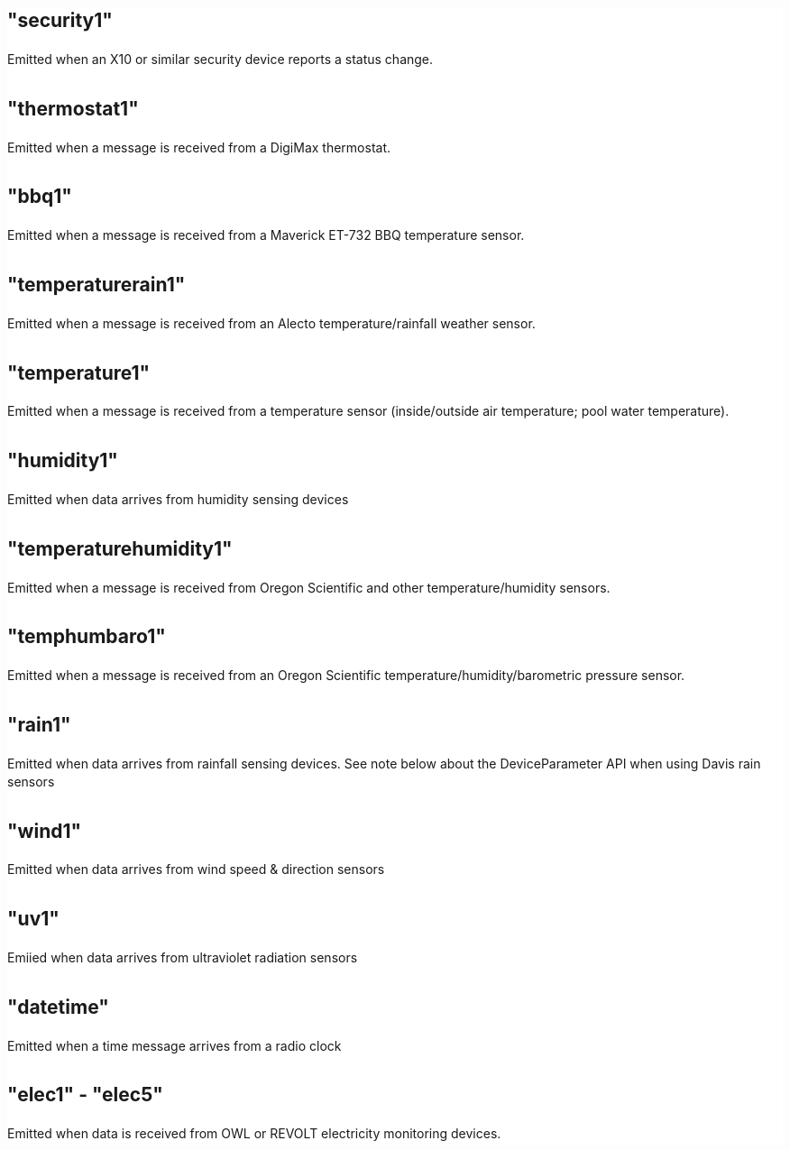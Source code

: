 "security1"
-----------
Emitted when an X10 or similar security device reports a status change.

"thermostat1"
-------------
Emitted when a message is received from a DigiMax thermostat.

"bbq1"
------
Emitted when a message is received from a Maverick ET-732 BBQ temperature sensor.

"temperaturerain1"
------------------
Emitted when a message is received from an Alecto temperature/rainfall weather sensor.

"temperature1"
--------------
Emitted when a message is received from a temperature sensor (inside/outside air temperature;
pool water temperature).

"humidity1"
-----------
Emitted when data arrives from humidity sensing devices

"temperaturehumidity1"
----------------------
Emitted when a message is received from Oregon Scientific and other
temperature/humidity sensors.

"temphumbaro1"
--------------
Emitted when a message is received from an Oregon Scientific
temperature/humidity/barometric pressure sensor.

"rain1"
-------
Emitted when data arrives from rainfall sensing devices. See note below about the DeviceParameter API
when using Davis rain sensors

"wind1"
-------
Emitted when data arrives from wind speed & direction sensors

"uv1"
-----
Emiied when data arrives from ultraviolet radiation sensors

"datetime"
----------
Emitted when a time message arrives from a radio clock

"elec1" - "elec5"
-----------------
Emitted when data is received from OWL or REVOLT electricity monitoring devices.
